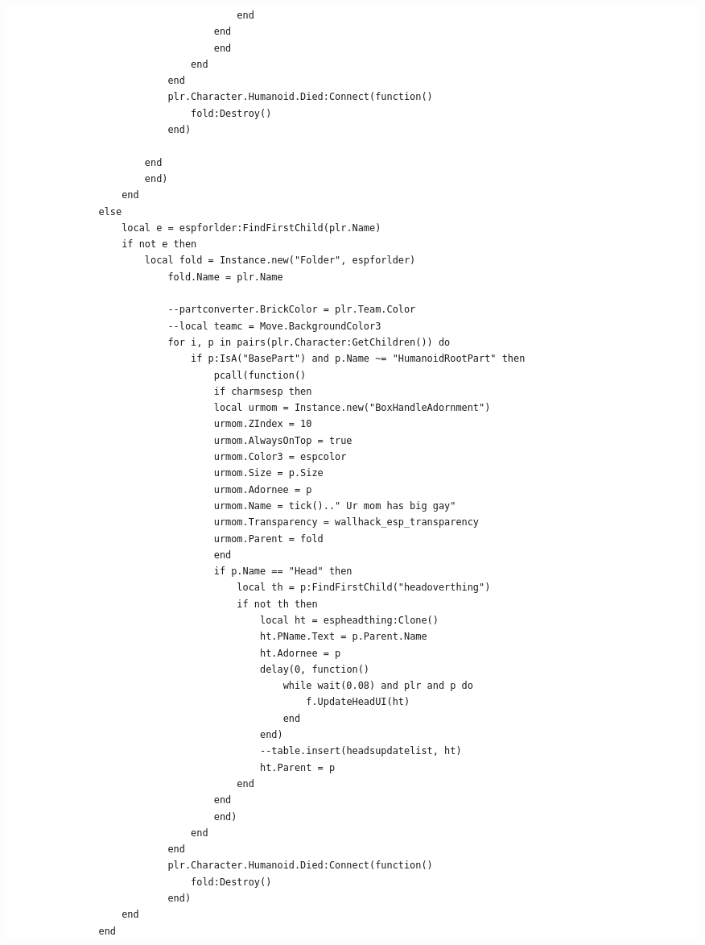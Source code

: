                                             end
                                        end
                                        end
                                    end
                                end
                                plr.Character.Humanoid.Died:Connect(function()
                                    fold:Destroy()
                                end)
                                
                            end
                            end)
                        end
                    else
                        local e = espforlder:FindFirstChild(plr.Name)
                        if not e then
                            local fold = Instance.new("Folder", espforlder)
                                fold.Name = plr.Name
                                
                                --partconverter.BrickColor = plr.Team.Color
                                --local teamc = Move.BackgroundColor3
                                for i, p in pairs(plr.Character:GetChildren()) do
                                    if p:IsA("BasePart") and p.Name ~= "HumanoidRootPart" then
                                        pcall(function()
                                        if charmsesp then
                                        local urmom = Instance.new("BoxHandleAdornment")
                                        urmom.ZIndex = 10
                                        urmom.AlwaysOnTop = true
                                        urmom.Color3 = espcolor
                                        urmom.Size = p.Size
                                        urmom.Adornee = p
                                        urmom.Name = tick().." Ur mom has big gay"
                                        urmom.Transparency = wallhack_esp_transparency
                                        urmom.Parent = fold
                                        end
                                        if p.Name == "Head" then
                                            local th = p:FindFirstChild("headoverthing")
                                            if not th then
                                                local ht = espheadthing:Clone()
                                                ht.PName.Text = p.Parent.Name
                                                ht.Adornee = p
                                                delay(0, function()
                                                    while wait(0.08) and plr and p do
                                                        f.UpdateHeadUI(ht)
                                                    end
                                                end)
                                                --table.insert(headsupdatelist, ht)
                                                ht.Parent = p
                                            end
                                        end
                                        end)
                                    end
                                end
                                plr.Character.Humanoid.Died:Connect(function()
                                    fold:Destroy()
                                end)
                        end
                    end
                    